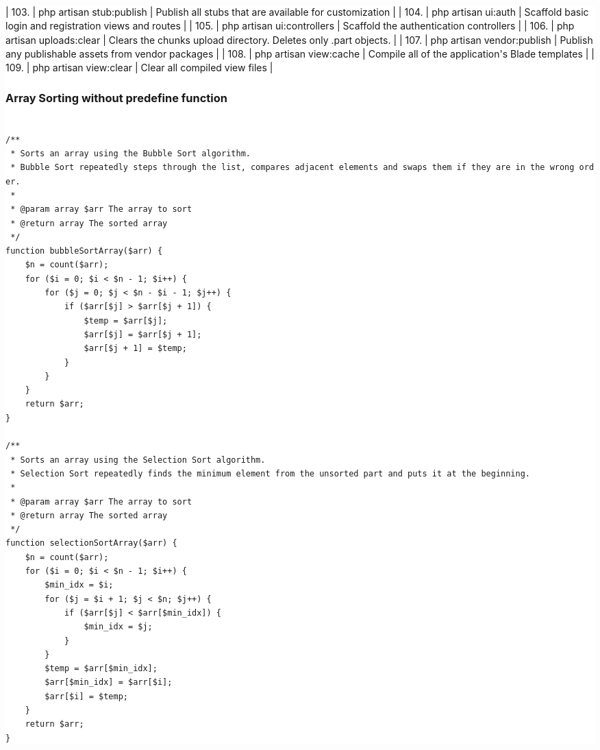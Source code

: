 | 103. | php artisan  stub:publish |                   Publish all stubs that are available for customization |
| 104. | php artisan  ui:auth |     Scaffold basic login and registration views and routes |
| 105. | php artisan  ui:controllers           |      Scaffold the authentication controllers |
| 106. | php artisan  uploads:clear            |      Clears the chunks upload directory. Deletes only .part objects.   |
| 107. | php artisan  vendor:publish           |      Publish any publishable assets from vendor packages |
| 108. | php artisan  view:cache |  Compile all of the application's Blade templates |
| 109. | php artisan  view:clear |                     Clear all compiled view files |


### Array Sorting without predefine function

```

/**
 * Sorts an array using the Bubble Sort algorithm.
 * Bubble Sort repeatedly steps through the list, compares adjacent elements and swaps them if they are in the wrong order.
 *
 * @param array $arr The array to sort
 * @return array The sorted array
 */
function bubbleSortArray($arr) {
    $n = count($arr);
    for ($i = 0; $i < $n - 1; $i++) {
        for ($j = 0; $j < $n - $i - 1; $j++) {
            if ($arr[$j] > $arr[$j + 1]) {
                $temp = $arr[$j];
                $arr[$j] = $arr[$j + 1];
                $arr[$j + 1] = $temp;
            }
        }
    }
    return $arr;
}

/**
 * Sorts an array using the Selection Sort algorithm.
 * Selection Sort repeatedly finds the minimum element from the unsorted part and puts it at the beginning.
 *
 * @param array $arr The array to sort
 * @return array The sorted array
 */
function selectionSortArray($arr) {
    $n = count($arr);
    for ($i = 0; $i < $n - 1; $i++) {
        $min_idx = $i;
        for ($j = $i + 1; $j < $n; $j++) {
            if ($arr[$j] < $arr[$min_idx]) {
                $min_idx = $j;
            }
        }
        $temp = $arr[$min_idx];
        $arr[$min_idx] = $arr[$i];
        $arr[$i] = $temp;
    }
    return $arr;
}

```